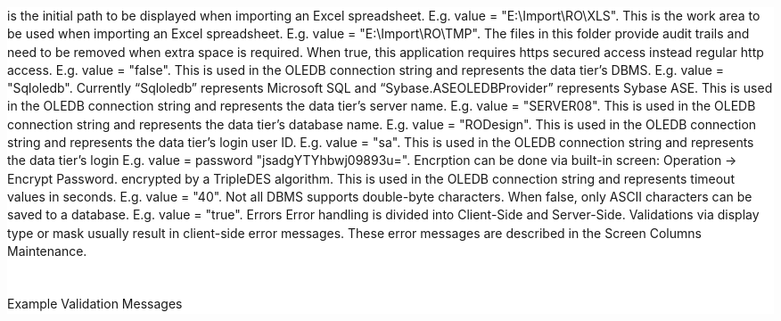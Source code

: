 is the initial path to be displayed when importing an Excel spreadsheet. E.g. value = "E:\Import\RO\XLS\". This is the work area to be used when importing an Excel spreadsheet. E.g. value = "E:\Import\RO\TMP\". The files in this folder provide audit trails and need to be removed when extra space is required. When true, this application requires https secured access instead regular http access. E.g. value = "false". This is used in the OLEDB connection string and represents the data tier’s DBMS. E.g. value = "Sqloledb". Currently “Sqloledb” represents Microsoft SQL and “Sybase.ASEOLEDBProvider” represents Sybase ASE. This is used in the OLEDB connection string and represents the data tier’s server name. E.g. value = "SERVER08". This is used in the OLEDB connection string and represents the data tier’s database name. E.g. value = "RODesign". This is used in the OLEDB connection string and represents the data tier’s login user ID. E.g. value = "sa". This is used in the OLEDB connection string and represents the data tier’s login E.g. value = password "jsadgYTYhbwj09893u=". Encrption can be done via built-in screen: Operation -> Encrypt Password. encrypted by a TripleDES algorithm. This is used in the OLEDB connection string and represents timeout values in seconds. E.g. value = "40". Not all DBMS supports double-byte characters. When false, only ASCII characters can be saved to a database. E.g. value = "true". Errors Error handling is divided into Client-Side and Server-Side. Validations via display type or mask usually result in client-side error messages. These error messages are described in the Screen Columns Maintenance. 
#
 Example Validation Messages 
##